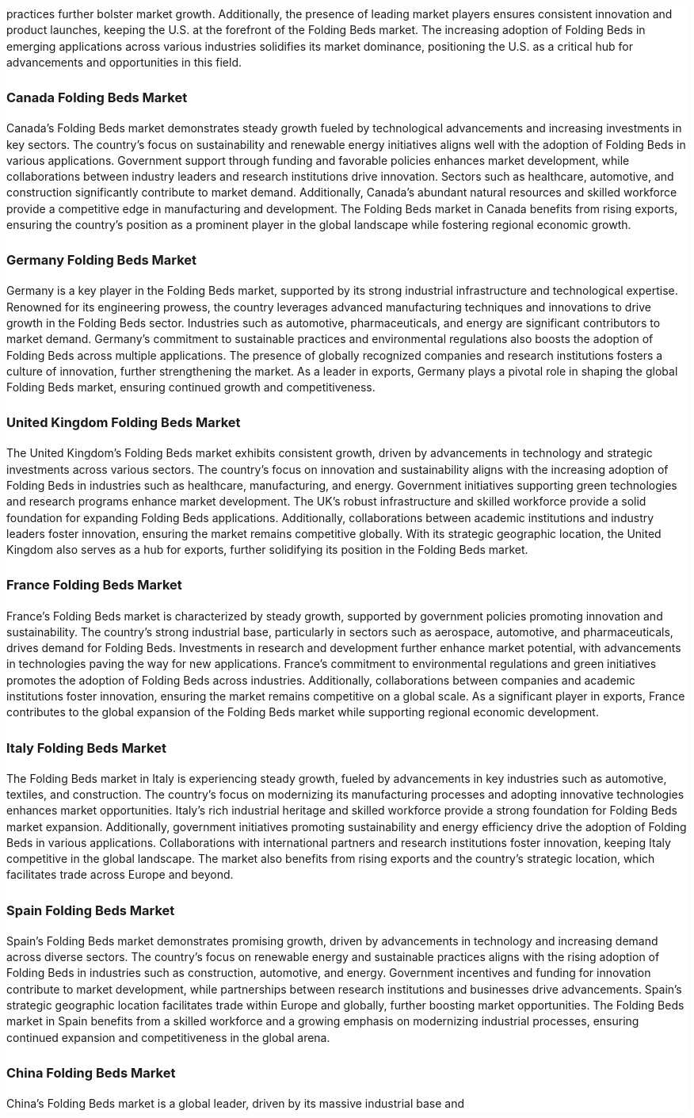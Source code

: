 practices further bolster market growth. Additionally, the presence of leading market players ensures consistent innovation and product launches, keeping the U.S. at the forefront of the Folding Beds market. The increasing adoption of Folding Beds in emerging applications across various industries solidifies its market dominance, positioning the U.S. as a critical hub for advancements and opportunities in this field.</p><h3>Canada Folding Beds Market</h3><p>Canada&rsquo;s Folding Beds market demonstrates steady growth fueled by technological advancements and increasing investments in key sectors. The country&rsquo;s focus on sustainability and renewable energy initiatives aligns well with the adoption of Folding Beds in various applications. Government support through funding and favorable policies enhances market development, while collaborations between industry leaders and research institutions drive innovation. Sectors such as healthcare, automotive, and construction significantly contribute to market demand. Additionally, Canada&rsquo;s abundant natural resources and skilled workforce provide a competitive edge in manufacturing and development. The Folding Beds market in Canada benefits from rising exports, ensuring the country&rsquo;s position as a prominent player in the global landscape while fostering regional economic growth.</p><h3>Germany Folding Beds Market</h3><p>Germany is a key player in the Folding Beds market, supported by its strong industrial infrastructure and technological expertise. Renowned for its engineering prowess, the country leverages advanced manufacturing techniques and innovations to drive growth in the Folding Beds sector. Industries such as automotive, pharmaceuticals, and energy are significant contributors to market demand. Germany&rsquo;s commitment to sustainable practices and environmental regulations also boosts the adoption of Folding Beds across multiple applications. The presence of globally recognized companies and research institutions fosters a culture of innovation, further strengthening the market. As a leader in exports, Germany plays a pivotal role in shaping the global Folding Beds market, ensuring continued growth and competitiveness.</p><h3>United Kingdom Folding Beds Market</h3><p>The United Kingdom&rsquo;s Folding Beds market exhibits consistent growth, driven by advancements in technology and strategic investments across various sectors. The country&rsquo;s focus on innovation and sustainability aligns with the increasing adoption of Folding Beds in industries such as healthcare, manufacturing, and energy. Government initiatives supporting green technologies and research programs enhance market development. The UK&rsquo;s robust infrastructure and skilled workforce provide a solid foundation for expanding Folding Beds applications. Additionally, collaborations between academic institutions and industry leaders foster innovation, ensuring the market remains competitive globally. With its strategic geographic location, the United Kingdom also serves as a hub for exports, further solidifying its position in the Folding Beds market.</p><h3>France Folding Beds Market</h3><p>France&rsquo;s Folding Beds market is characterized by steady growth, supported by government policies promoting innovation and sustainability. The country&rsquo;s strong industrial base, particularly in sectors such as aerospace, automotive, and pharmaceuticals, drives demand for Folding Beds. Investments in research and development further enhance market potential, with advancements in technologies paving the way for new applications. France&rsquo;s commitment to environmental regulations and green initiatives promotes the adoption of Folding Beds across industries. Additionally, collaborations between companies and academic institutions foster innovation, ensuring the market remains competitive on a global scale. As a significant player in exports, France contributes to the global expansion of the Folding Beds market while supporting regional economic development.</p><h3>Italy Folding Beds Market</h3><p>The Folding Beds market in Italy is experiencing steady growth, fueled by advancements in key industries such as automotive, textiles, and construction. The country&rsquo;s focus on modernizing its manufacturing processes and adopting innovative technologies enhances market opportunities. Italy&rsquo;s rich industrial heritage and skilled workforce provide a strong foundation for Folding Beds market expansion. Additionally, government initiatives promoting sustainability and energy efficiency drive the adoption of Folding Beds in various applications. Collaborations with international partners and research institutions foster innovation, keeping Italy competitive in the global landscape. The market also benefits from rising exports and the country&rsquo;s strategic location, which facilitates trade across Europe and beyond.</p><h3>Spain Folding Beds Market</h3><p>Spain&rsquo;s Folding Beds market demonstrates promising growth, driven by advancements in technology and increasing demand across diverse sectors. The country&rsquo;s focus on renewable energy and sustainable practices aligns with the rising adoption of Folding Beds in industries such as construction, automotive, and energy. Government incentives and funding for innovation contribute to market development, while partnerships between research institutions and businesses drive advancements. Spain&rsquo;s strategic geographic location facilitates trade within Europe and globally, further boosting market opportunities. The Folding Beds market in Spain benefits from a skilled workforce and a growing emphasis on modernizing industrial processes, ensuring continued expansion and competitiveness in the global arena.</p><h3>China Folding Beds Market</h3><p>China&rsquo;s Folding Beds market is a global leader, driven by its massive industrial base and